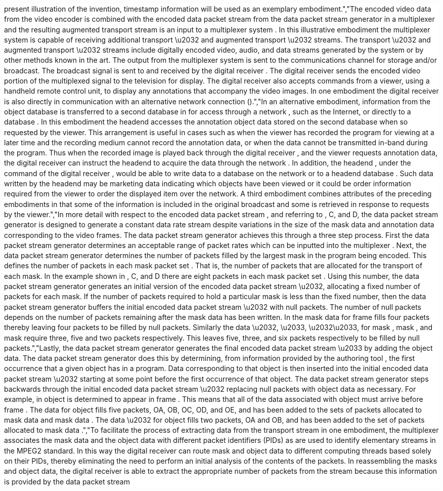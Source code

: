 present illustration of the invention, timestamp information will be used as an exemplary embodiment.","The encoded video data from the video encoder  is combined with the encoded data packet stream  from the data packet stream generator  in a multiplexer  and the resulting augmented transport stream  is an input to a multiplexer system . In this illustrative embodiment the multiplexer system  is capable of receiving additional transport \u2032 and augmented transport \u2032 streams. The transport \u2032 and augmented transport \u2032 streams include digitally encoded video, audio, and data streams generated by the system or by other methods known in the art. The output from the multiplexer system  is sent to the communications channel  for storage and\/or broadcast. The broadcast signal is sent to and received by the digital receiver . The digital receiver  sends the encoded video portion of the multiplexed signal to the television  for display. The digital receiver  also accepts commands from a viewer, using a handheld remote control unit, to display any annotations that accompany the video images. In one embodiment the digital receiver  is also directly in communication with an alternative network connection  ().","In an alternative embodiment, information from the object database  is transferred to a second database  in  for access through a network , such as the Internet, or directly to a database . In this embodiment the headend  accesses the annotation object data stored on the second database  when so requested by the viewer. This arrangement is useful in cases such as when the viewer has recorded the program for viewing at a later time and the recording medium cannot record the annotation data, or when the data cannot be transmitted in-band during the program. Thus when the recorded image is played back through the digital receiver , and the viewer requests annotation data, the digital receiver  can instruct the headend  to acquire the data through the network . In addition, the headend , under the command of the digital receiver , would be able to write data to a database  on the network  or to a headend database . Such data written by the headend  may be marketing data indicating which objects have been viewed or it could be order information required from the viewer to order the displayed item over the network. A third embodiment combines attributes of the preceding embodiments in that some of the information is included in the original broadcast and some is retrieved in response to requests by the viewer.","In more detail with respect to the encoded data packet stream , and referring to , C, and D, the data packet stream generator  is designed to generate a constant data rate stream despite variations in the size of the mask data and annotation data corresponding to the video frames. The data packet stream generator  achieves this through a three step process. First the data packet stream generator  determines an acceptable range of packet rates which can be inputted into the multiplexer . Next, the data packet stream generator  determines the number of packets filled by the largest mask in the program being encoded. This defines the number of packets in each mask packet set . That is, the number of packets that are allocated for the transport of each mask. In the example shown in , C, and D there are eight packets in each mask packet set . Using this number, the data packet stream generator  generates an initial version of the encoded data packet stream \u2032, allocating a fixed number of packets for each mask. If the number of packets required to hold a particular mask is less than the fixed number, then the data packet stream generator  buffers the initial encoded data packet stream \u2032 with null packets. The number of null packets depends on the number of packets remaining after the mask data has been written. In  the mask data  for frame  fills four packets thereby leaving four packets to be filled by null packets. Similarly the data \u2032, \u2033, \u2032\u2033, for mask , mask , and mask  require three, five and two packets respectively. This leaves five, three, and six packets respectively to be filled by null packets.","Lastly, the data packet stream generator  generates the final encoded data packet stream \u2033 by adding the object data. The data packet stream generator  does this by determining, from information provided by the authoring tool , the first occurrence that a given object has in a program. Data corresponding to that object is then inserted into the initial encoded data packet stream \u2032 starting at some point before the first occurrence of that object. The data packet stream generator  steps backwards through the initial encoded data packet stream \u2032 replacing null packets with object data as necessary. For example, in  object  is determined to appear in frame . This means that all of the data associated with object  must arrive before frame . The data  for object  fills five packets, OA, OB, OC, OD, and OE, and has been added to the sets of packets allocated to mask data  and mask data . The data \u2032 for object  fills two packets, OA and OB, and has been added to the set of packets allocated to mask data .","To facilitate the process of extracting data from the transport stream in one embodiment, the multiplexer  associates the mask data and the object data with different packet identifiers (PIDs) as are used to identify elementary streams in the MPEG2 standard. In this way the digital receiver  can route mask and object data to different computing threads based solely on their PIDs, thereby eliminating the need to perform an initial analysis of the contents of the packets. In reassembling the masks and object data, the digital receiver  is able to extract the appropriate number of packets from the stream because this information is provided by the data packet stream